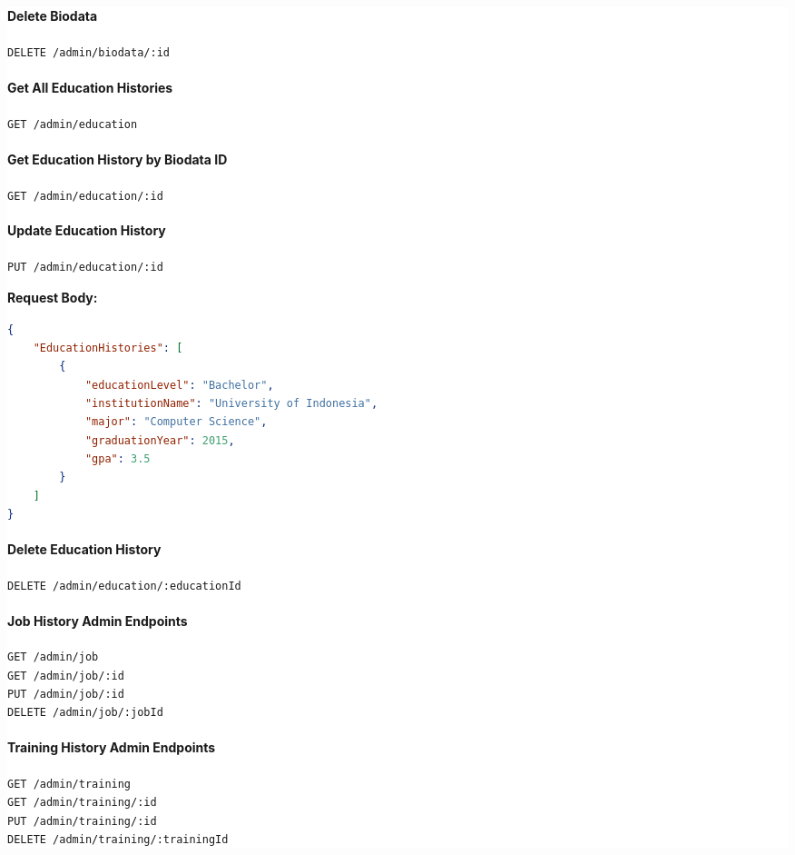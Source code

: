 #### Delete Biodata

```http
DELETE /admin/biodata/:id
```

#### Get All Education Histories

```http
GET /admin/education
```

#### Get Education History by Biodata ID

```http
GET /admin/education/:id
```

#### Update Education History

```http
PUT /admin/education/:id
```

**Request Body:**

```json
{
    "EducationHistories": [
        {
            "educationLevel": "Bachelor",
            "institutionName": "University of Indonesia",
            "major": "Computer Science",
            "graduationYear": 2015,
            "gpa": 3.5
        }
    ]
}
```

#### Delete Education History

```http
DELETE /admin/education/:educationId
```

#### Job History Admin Endpoints

```http
GET /admin/job
GET /admin/job/:id
PUT /admin/job/:id
DELETE /admin/job/:jobId
```

#### Training History Admin Endpoints

```http
GET /admin/training
GET /admin/training/:id
PUT /admin/training/:id
DELETE /admin/training/:trainingId
```
